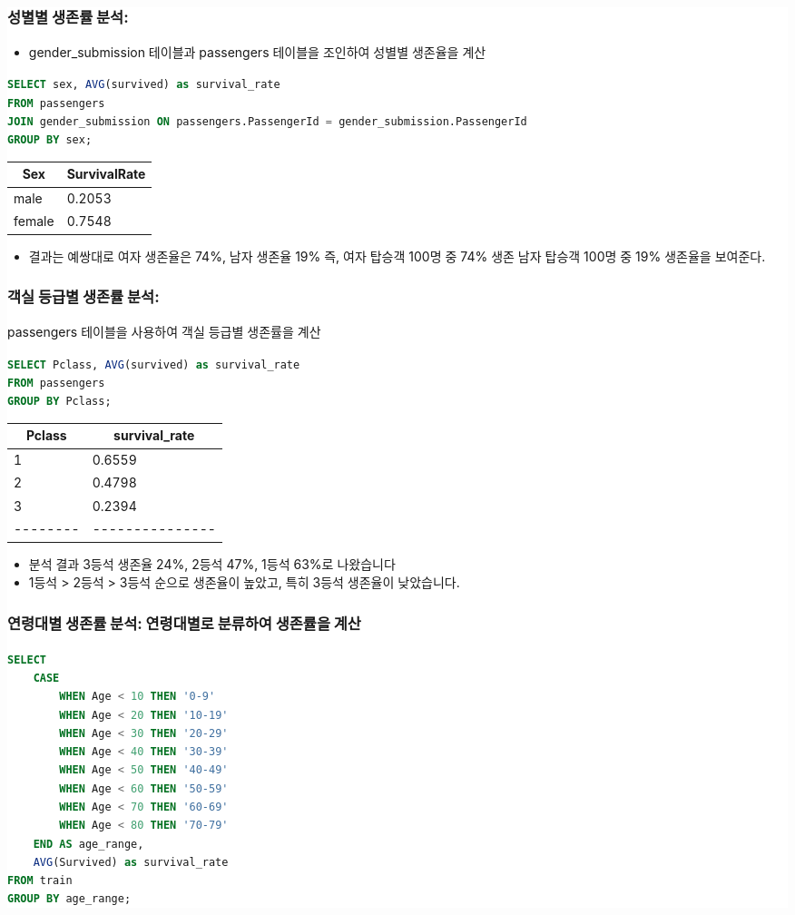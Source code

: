 
### 성별별 생존률 분석: 

- gender_submission 테이블과 passengers 테이블을 조인하여 성별별 생존율을 계산

```sql
SELECT sex, AVG(survived) as survival_rate
FROM passengers
JOIN gender_submission ON passengers.PassengerId = gender_submission.PassengerId
GROUP BY sex;
```

| Sex    | SurvivalRate |
|--------|----------|
|  male  |  0.2053  |
| female |  0.7548  |


- 결과는 예쌍대로 여자 생존율은 74%, 남자 생존율 19% 즉, 여자 탑승객 100명 중 74% 생존 남자 탑승객 100명 중 19% 생존율을 보여준다.


### 객실 등급별 생존률 분석: 

passengers 테이블을 사용하여 객실 등급별 생존률을 계산

```sql
SELECT Pclass, AVG(survived) as survival_rate
FROM passengers
GROUP BY Pclass;
```

| Pclass | survival_rate |
|--------|---------------|
|   1    |   0.6559      |
|   2    |   0.4798      |
|   3    |   0.2394      |
|--------|---------------|


- 분석 결과 3등석 생존율 24%, 2등석 47%, 1등석 63%로 나왔습니다
- 1등석 > 2등석 > 3등석 순으로 생존율이 높았고, 특히 3등석 생존율이 낮았습니다.


### 연령대별 생존률 분석: 연령대별로 분류하여 생존률을 계산

```sql
SELECT 
    CASE 
        WHEN Age < 10 THEN '0-9'
        WHEN Age < 20 THEN '10-19'
        WHEN Age < 30 THEN '20-29'
        WHEN Age < 40 THEN '30-39'
        WHEN Age < 50 THEN '40-49'
        WHEN Age < 60 THEN '50-59'
        WHEN Age < 70 THEN '60-69'
        WHEN Age < 80 THEN '70-79'
    END AS age_range,
    AVG(Survived) as survival_rate
FROM train
GROUP BY age_range;
```
